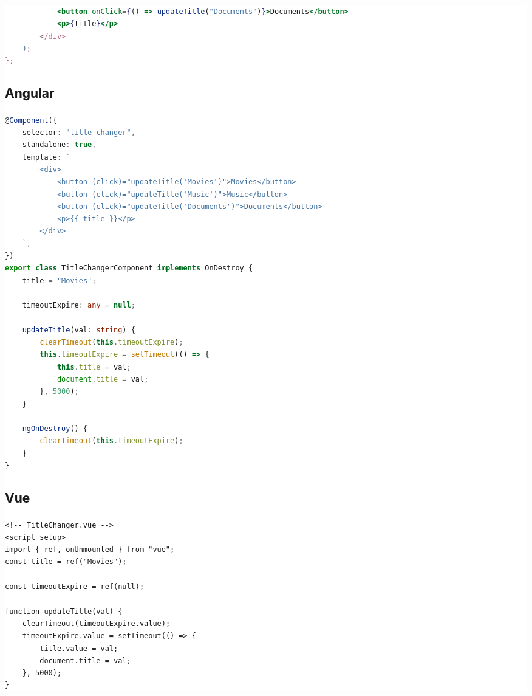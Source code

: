 ```jsx
			<button onClick={() => updateTitle("Documents")}>Documents</button>
			<p>{title}</p>
		</div>
	);
};
```

<iframe data-frame-title="React Stateful Update Title - StackBlitz" src="uu-remote-code:./ffg-fundamentals-react-stateful-update-title-42?template=node&embed=1&file=src%2Fmain.jsx"></iframe>

## Angular

```typescript
@Component({
	selector: "title-changer",
	standalone: true,
	template: `
		<div>
			<button (click)="updateTitle('Movies')">Movies</button>
			<button (click)="updateTitle('Music')">Music</button>
			<button (click)="updateTitle('Documents')">Documents</button>
			<p>{{ title }}</p>
		</div>
	`,
})
export class TitleChangerComponent implements OnDestroy {
	title = "Movies";

	timeoutExpire: any = null;

	updateTitle(val: string) {
		clearTimeout(this.timeoutExpire);
		this.timeoutExpire = setTimeout(() => {
			this.title = val;
			document.title = val;
		}, 5000);
	}

	ngOnDestroy() {
		clearTimeout(this.timeoutExpire);
	}
}
```

<iframe data-frame-title="Angular Stateful Update Title - StackBlitz" src="uu-remote-code:./ffg-fundamentals-angular-stateful-update-title-42?template=node&embed=1&file=src%2Fmain.ts"></iframe>

## Vue

```vue
<!-- TitleChanger.vue -->
<script setup>
import { ref, onUnmounted } from "vue";
const title = ref("Movies");

const timeoutExpire = ref(null);

function updateTitle(val) {
	clearTimeout(timeoutExpire.value);
	timeoutExpire.value = setTimeout(() => {
		title.value = val;
		document.title = val;
	}, 5000);
}
```